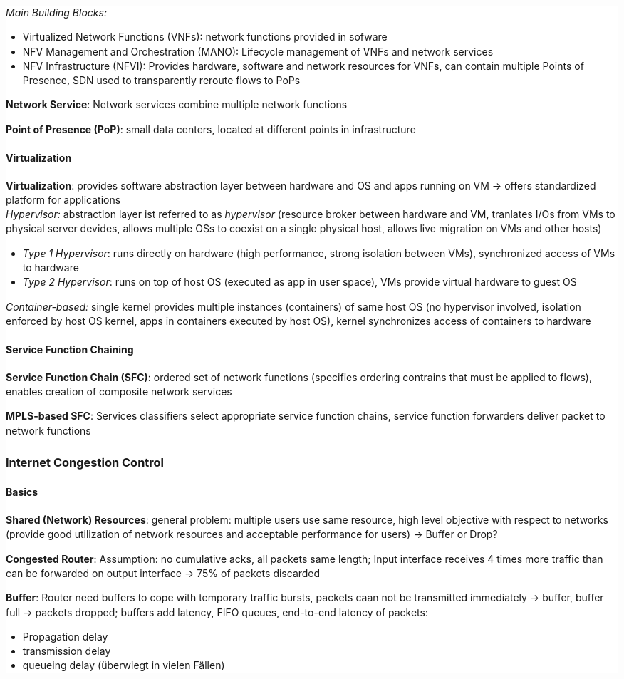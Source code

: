 *Main Building Blocks:*
- Virtualized Network Functions (VNFs): network functions provided in sofware
- NFV Management and Orchestration (MANO): Lifecycle management of VNFs and network services
- NFV Infrastructure (NFVI): Provides hardware, software and network resources for VNFs, can contain multiple Points of Presence, SDN used
to transparently reroute flows to PoPs

**Network Service**: Network services combine multiple network functions

**Point of Presence (PoP)**: small data centers, located at different points in infrastructure

#### Virtualization
**Virtualization**: provides software abstraction layer between hardware and OS and apps running on VM → offers standardized platform for
applications  
*Hypervisor:* abstraction layer ist referred to as *hypervisor* (resource broker between hardware and VM, tranlates I/Os from VMs to physical
server devides, allows multiple OSs to coexist on a single physical host, allows live migration on VMs and other hosts)
- *Type 1 Hypervisor*: runs directly on hardware (high performance, strong isolation between VMs), synchronized access of VMs to hardware
- *Type 2 Hypervisor*: runs on top of host OS (executed as app in user space), VMs provide virtual hardware to guest OS  

*Container-based:* single kernel provides multiple instances (containers) of same host OS (no hypervisor involved, isolation enforced
by host OS kernel, apps in containers executed by host OS), kernel synchronizes access of containers to hardware

#### Service Function Chaining
**Service Function Chain (SFC)**: ordered set of network functions (specifies ordering contrains that must be applied to flows), enables creation
of composite network services

**MPLS-based SFC**: Services classifiers select appropriate service function chains, service function forwarders deliver packet to network
functions

### Internet Congestion Control
#### Basics
**Shared (Network) Resources**: general problem: multiple users use same resource, high
level objective with respect to networks (provide good utilization of network resources and
acceptable performance for users) → Buffer or Drop?

**Congested Router**: Assumption: no cumulative acks, all packets same length; Input interface
receives 4 times more traffic than can be forwarded on output interface → 75% of packets
discarded

**Buffer**: Router need buffers to cope with temporary traffic bursts, packets caan not be 
transmitted immediately → buffer, buffer full → packets dropped; buffers add latency, FIFO 
queues, end-to-end latency of packets:
- Propagation delay
- transmission delay
- queueing delay (überwiegt in vielen Fällen)

